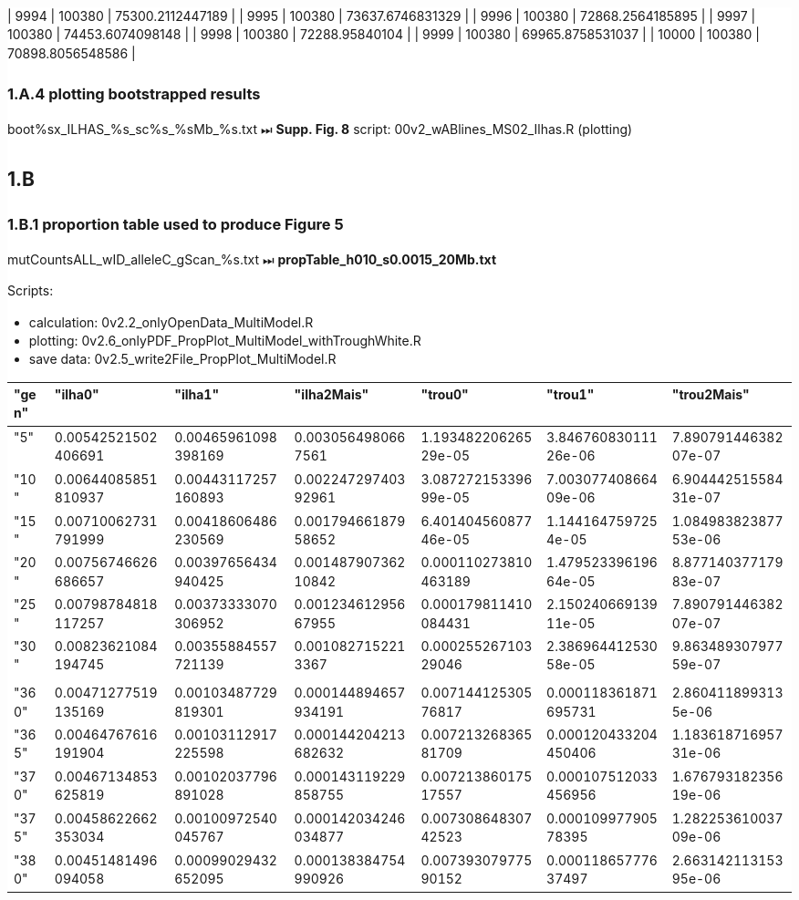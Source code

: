 | 9994   | 100380 | 75300.2112447189 |
| 9995   | 100380 | 73637.6746831329 |
| 9996   | 100380 | 72868.2564185895 |
| 9997   | 100380 | 74453.6074098148 |
| 9998   | 100380 | 72288.95840104   |
| 9999   | 100380 | 69965.8758531037 |
| 10000  | 100380 | 70898.8056548586 |


### 1.A.4 plotting bootstrapped results
boot%sx_ILHAS_%s_sc%s_%sMb_%s.txt  ⏭ **Supp. Fig. 8**
script: 00v2_wABlines_MS02_Ilhas.R (plotting)




## 1.B
### 1.B.1 proportion table used to produce Figure 5

mutCountsALL_wID_alleleC_gScan_%s.txt ⏭ **propTable_h010_s0.0015_20Mb.txt**

Scripts:
- calculation: 0v2.2_onlyOpenData_MultiModel.R
- plotting: 0v2.6_onlyPDF_PropPlot_MultiModel_withTroughWhite.R
- save data: 0v2.5_write2File_PropPlot_MultiModel.R

| "gen" | "ilha0"             | "ilha1"             | "ilha2Mais"          | "trou0"              | "trou1"              | "trou2Mais"          |
| :---- | :------------------ | :------------------ | :------------------- | :------------------- | :------------------- | :------------------- |
| "5"   | 0.00542521502406691 | 0.00465961098398169 | 0.0030564980667561   | 1.19348220626529e-05 | 3.84676083011126e-06 | 7.89079144638207e-07 |
| "10"  | 0.00644085851810937 | 0.00443117257160893 | 0.00224729740392961  | 3.08727215339699e-05 | 7.00307740866409e-06 | 6.90444251558431e-07 |
| "15"  | 0.00710062731791999 | 0.00418606486230569 | 0.00179466187958652  | 6.40140456087746e-05 | 1.1441647597254e-05  | 1.08498382387753e-06 |
| "20"  | 0.00756746626686657 | 0.00397656434940425 | 0.00148790736210842  | 0.000110273810463189 | 1.47952339619664e-05 | 8.87714037717983e-07 |
| "25"  | 0.00798784818117257 | 0.00373333070306952 | 0.00123461295667955  | 0.000179811410084431 | 2.15024066913911e-05 | 7.89079144638207e-07 |
| "30"  | 0.00823621084194745 | 0.00355884557721139 | 0.0010827152213367   | 0.00025526710329046  | 2.38696441253058e-05 | 9.86348930797759e-07 |
|       |                     |                     |                      |                      |                      |                      |
| "360" | 0.00471277519135169 | 0.00103487729819301 | 0.000144894657934191 | 0.00714412530576817  | 0.000118361871695731 | 2.8604118993135e-06  |
| "365" | 0.00464767616191904 | 0.00103112917225598 | 0.000144204213682632 | 0.00721326836581709  | 0.000120433204450406 | 1.18361871695731e-06 |
| "370" | 0.00467134853625819 | 0.00102037796891028 | 0.000143119229858755 | 0.00721386017517557  | 0.000107512033456956 | 1.67679318235619e-06 |
| "375" | 0.00458622662353034 | 0.00100972540045767 | 0.000142034246034877 | 0.00730864830742523  | 0.00010997790578395  | 1.28225361003709e-06 |
| "380" | 0.00451481496094058 | 0.00099029432652095 | 0.000138384754990926 | 0.00739307977590152  | 0.00011865777637497  | 2.66314211315395e-06 |



